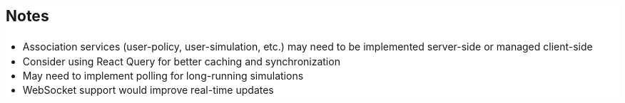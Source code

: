 ## Notes
- Association services (user-policy, user-simulation, etc.) may need to be implemented server-side or managed client-side
- Consider using React Query for better caching and synchronization
- May need to implement polling for long-running simulations
- WebSocket support would improve real-time updates